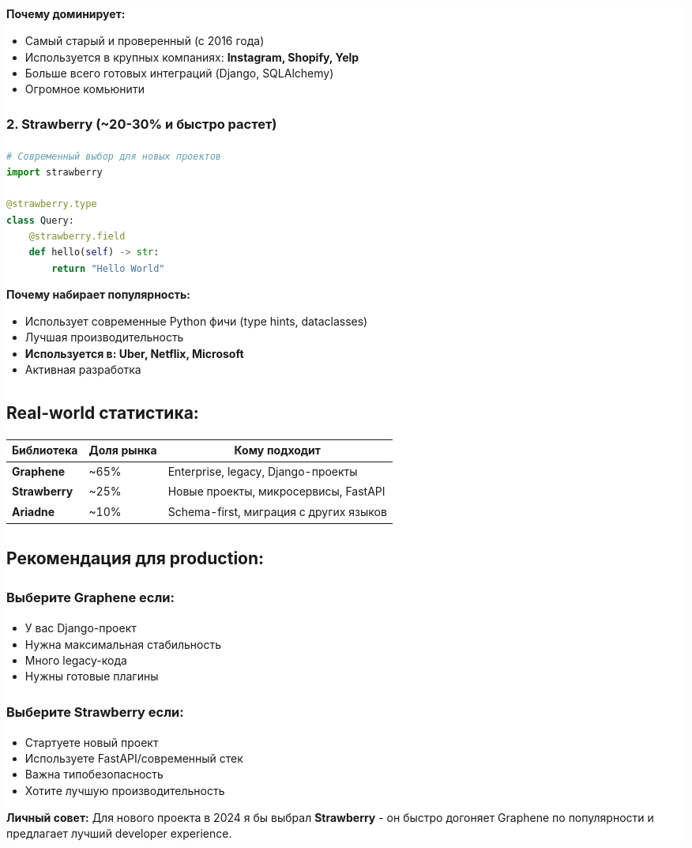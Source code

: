 **Почему доминирует:**
- Самый старый и проверенный (с 2016 года)
- Используется в крупных компаниях: **Instagram, Shopify, Yelp**
- Больше всего готовых интеграций (Django, SQLAlchemy)
- Огромное комьюнити

### 2. **Strawberry** (~20-30% и быстро растет)
```python
# Современный выбор для новых проектов
import strawberry

@strawberry.type
class Query:
    @strawberry.field
    def hello(self) -> str:
        return "Hello World"
```

**Почему набирает популярность:**
- Использует современные Python фичи (type hints, dataclasses)
- Лучшая производительность
- **Используется в: Uber, Netflix, Microsoft**
- Активная разработка

## **Real-world статистика:**

| Библиотека | Доля рынка | Кому подходит |
|------------|------------|---------------|
| **Graphene** | ~65% | Enterprise, legacy, Django-проекты |
| **Strawberry** | ~25% | Новые проекты, микросервисы, FastAPI |
| **Ariadne** | ~10% | Schema-first, миграция с других языков |

## **Рекомендация для production:**

### Выберите **Graphene** если:
- У вас Django-проект
- Нужна максимальная стабильность
- Много legacy-кода
- Нужны готовые плагины

### Выберите **Strawberry** если:
- Стартуете новый проект
- Используете FastAPI/современный стек
- Важна типобезопасность
- Хотите лучшую производительность

**Личный совет:** Для нового проекта в 2024 я бы выбрал **Strawberry** - он быстро догоняет Graphene по популярности и предлагает лучший developer experience.
